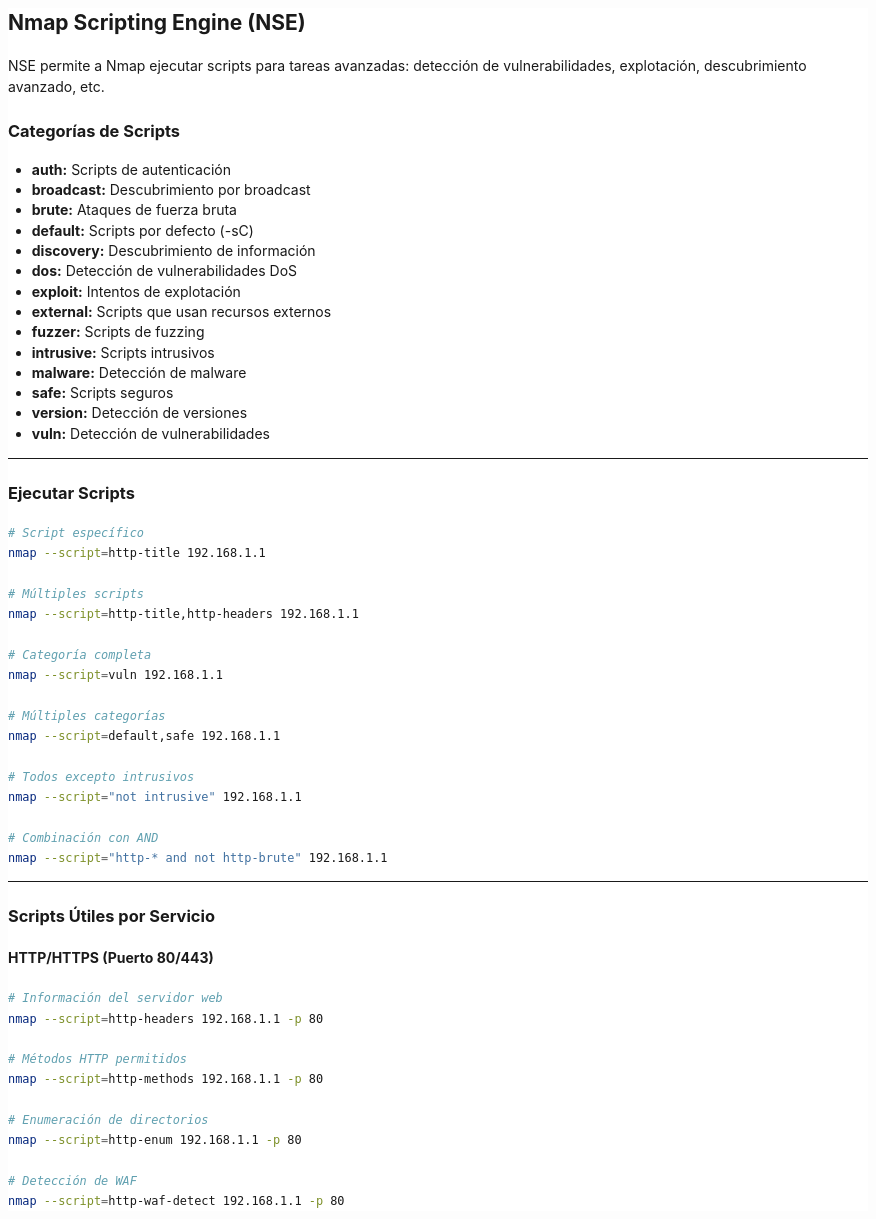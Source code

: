 
## Nmap Scripting Engine (NSE)

NSE permite a Nmap ejecutar scripts para tareas avanzadas: detección de vulnerabilidades, explotación, descubrimiento avanzado, etc.

### Categorías de Scripts

- **auth:** Scripts de autenticación
- **broadcast:** Descubrimiento por broadcast
- **brute:** Ataques de fuerza bruta
- **default:** Scripts por defecto (-sC)
- **discovery:** Descubrimiento de información
- **dos:** Detección de vulnerabilidades DoS
- **exploit:** Intentos de explotación
- **external:** Scripts que usan recursos externos
- **fuzzer:** Scripts de fuzzing
- **intrusive:** Scripts intrusivos
- **malware:** Detección de malware
- **safe:** Scripts seguros
- **version:** Detección de versiones
- **vuln:** Detección de vulnerabilidades

---

### Ejecutar Scripts

```bash
# Script específico
nmap --script=http-title 192.168.1.1

# Múltiples scripts
nmap --script=http-title,http-headers 192.168.1.1

# Categoría completa
nmap --script=vuln 192.168.1.1

# Múltiples categorías
nmap --script=default,safe 192.168.1.1

# Todos excepto intrusivos
nmap --script="not intrusive" 192.168.1.1

# Combinación con AND
nmap --script="http-* and not http-brute" 192.168.1.1
```

---

### Scripts Útiles por Servicio

#### HTTP/HTTPS (Puerto 80/443)
```bash
# Información del servidor web
nmap --script=http-headers 192.168.1.1 -p 80

# Métodos HTTP permitidos
nmap --script=http-methods 192.168.1.1 -p 80

# Enumeración de directorios
nmap --script=http-enum 192.168.1.1 -p 80

# Detección de WAF
nmap --script=http-waf-detect 192.168.1.1 -p 80

```